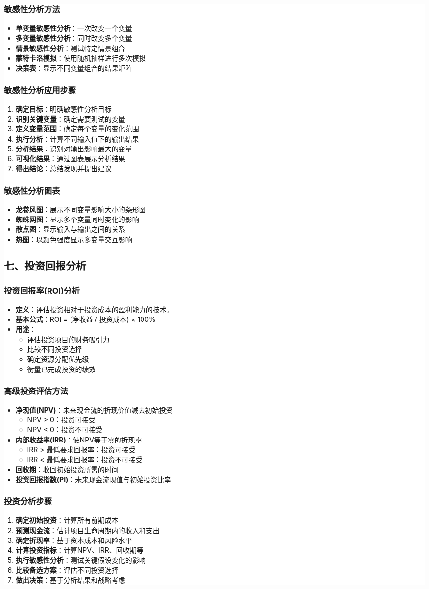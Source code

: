 ### 敏感性分析方法
- **单变量敏感性分析**：一次改变一个变量
- **多变量敏感性分析**：同时改变多个变量
- **情景敏感性分析**：测试特定情景组合
- **蒙特卡洛模拟**：使用随机抽样进行多次模拟
- **决策表**：显示不同变量组合的结果矩阵

### 敏感性分析应用步骤
1. **确定目标**：明确敏感性分析目标
2. **识别关键变量**：确定需要测试的变量
3. **定义变量范围**：确定每个变量的变化范围
4. **执行分析**：计算不同输入值下的输出结果
5. **分析结果**：识别对输出影响最大的变量
6. **可视化结果**：通过图表展示分析结果
7. **得出结论**：总结发现并提出建议

### 敏感性分析图表
- **龙卷风图**：展示不同变量影响大小的条形图
- **蜘蛛网图**：显示多个变量同时变化的影响
- **散点图**：显示输入与输出之间的关系
- **热图**：以颜色强度显示多变量交互影响

## 七、投资回报分析

### 投资回报率(ROI)分析
- **定义**：评估投资相对于投资成本的盈利能力的技术。
- **基本公式**：ROI = (净收益 / 投资成本) × 100%
- **用途**：
  - 评估投资项目的财务吸引力
  - 比较不同投资选择
  - 确定资源分配优先级
  - 衡量已完成投资的绩效

### 高级投资评估方法
- **净现值(NPV)**：未来现金流的折现价值减去初始投资
  - NPV > 0：投资可接受
  - NPV < 0：投资不可接受
- **内部收益率(IRR)**：使NPV等于零的折现率
  - IRR > 最低要求回报率：投资可接受
  - IRR < 最低要求回报率：投资不可接受
- **回收期**：收回初始投资所需的时间
- **投资回报指数(PI)**：未来现金流现值与初始投资比率

### 投资分析步骤
1. **确定初始投资**：计算所有前期成本
2. **预测现金流**：估计项目生命周期内的收入和支出
3. **确定折现率**：基于资本成本和风险水平
4. **计算投资指标**：计算NPV、IRR、回收期等
5. **执行敏感性分析**：测试关键假设变化的影响
6. **比较备选方案**：评估不同投资选择
7. **做出决策**：基于分析结果和战略考虑
